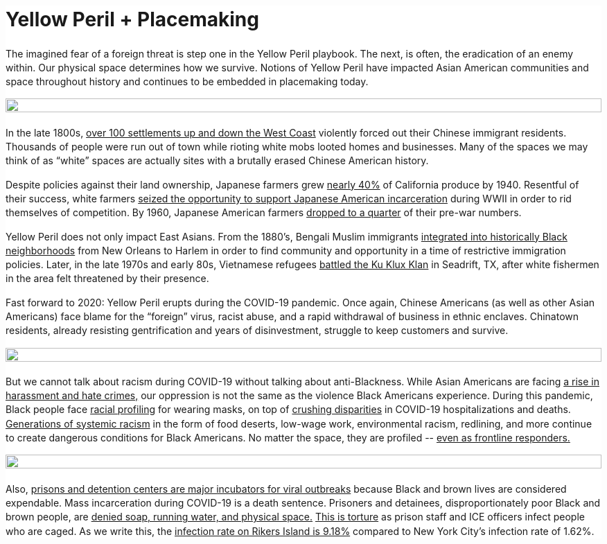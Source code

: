 <h1> Yellow Peril + Placemaking </h1>

The imagined fear of a foreign threat is step one in the Yellow Peril playbook. The next, is often, the eradication of an enemy within. Our physical space determines how we survive. Notions of Yellow Peril have impacted Asian American communities and space throughout history and continues to be embedded in placemaking today.

<center><img src="/static/images/featured/unmask_place1.jpg" hspace="" style="width: 100%; height: 100%"></center>

In the late 1800s, [over 100 settlements up and down the West Coast](https://longreads.com/2019/02/18/i-saw-my-countrymen-marched-out-of-tacoma/) violently forced out their Chinese immigrant residents. Thousands of people were run out of town while rioting white mobs looted homes and businesses. Many of the spaces we may think of as “white” spaces are actually sites with a brutally erased Chinese American history. 


Despite policies against their land ownership, Japanese farmers grew [nearly 40%](https://www.youtube.com/watch?v=ICNZvfUGjpw) of California produce by 1940. Resentful of their success, white farmers [seized the opportunity to support Japanese American incarceration](https://www.washingtonpost.com/archive/opinions/1992/02/02/bitter-harvest/c8389b23-884d-43bd-ad34-bf7b11077135/) during WWII in order to rid themselves of competition. By 1960, Japanese American farmers [dropped to a quarter](https://www.npr.org/sections/thesalt/2017/02/19/515822019/farming-behind-barbed-wire-japanese-americans-remember-wwii-incarceration) of their pre-war numbers.

Yellow Peril does not only impact East Asians. From the 1880’s, Bengali Muslim immigrants [integrated into historically Black neighborhoods](https://www.hup.harvard.edu/catalog.php?isbn=9780674503854) from New Orleans to Harlem in order to find community and opportunity in a time of restrictive immigration policies. Later, in the late 1970s and early 80s, Vietnamese refugees [battled the Ku Klux Klan](https://www.npr.org/2018/11/25/669857481/decades-after-clashing-with-the-klan-a-thriving-vietnamese-community-in-texas) in Seadrift, TX, after white fishermen in the area felt threatened by their presence. 
 
Fast forward to 2020: Yellow Peril erupts during the COVID-19 pandemic. Once again, Chinese Americans (as well as other Asian Americans) face blame for the “foreign” virus, racist abuse, and a rapid withdrawal of business in ethnic enclaves. Chinatown residents, already resisting gentrification and years of disinvestment, struggle to keep customers and survive. 

<center><img src="/static/images/featured/unmask_place2.jpg" hspace="" style="width: 100%; height: 100%"></center>
 
But we cannot talk about racism during COVID-19 without talking about anti-Blackness. While Asian Americans are facing [a rise in harassment and hate crimes,](https://www.nytimes.com/2020/03/23/us/chinese-coronavirus-racist-attacks.html) our oppression is not the same as the violence Black Americans experience. During this pandemic, Black people face [racial profiling](https://www.nytimes.com/2020/04/14/us/coronavirus-masks-racism-african-americans.html) for wearing masks, on top of [crushing disparities](https://www.theatlantic.com/ideas/archive/2020/04/race-and-blame/609946/) in COVID-19 hospitalizations and deaths. [Generations of systemic racism](https://www.vox.com/identities/2020/4/7/21211849/coronavirus-black-americans) in the form of food deserts, low-wage work, environmental racism, redlining, and more continue to create dangerous conditions for Black Americans. No matter the space, they are profiled -- [even as frontline responders.](https://www.nytimes.com/2020/04/14/us/armen-henderson-arrested-homeless-coronavirus-testing.html) 

<center><img src="/static/images/featured/unmask_place3.jpg" hspace="" style="width: 100%; height: 100%"></center>


Also, [prisons and detention centers are major incubators for viral outbreaks](https://time.com/5821512/bail-campaigns-new-york-inmates-coronavirus/) because Black and brown lives are considered expendable. Mass incarceration during COVID-19 is a death sentence. Prisoners and detainees, disproportionately poor Black and brown people, are [denied soap, running water, and physical space.](https://www.thenation.com/article/society/coronavirus-nyc-jails/) [This is torture](https://www.motherjones.com/politics/2020/04/a-doctor-on-ices-response-to-the-pandemic-you-could-call-it-covid-19-torture/) as prison staff and ICE officers infect people who are caged. As we write this, the [infection rate on Rikers Island is 9.18%](https://legalaidnyc.org/covid-19-infection-tracking-in-nyc-jails/) compared to New York City’s infection rate of 1.62%.  
